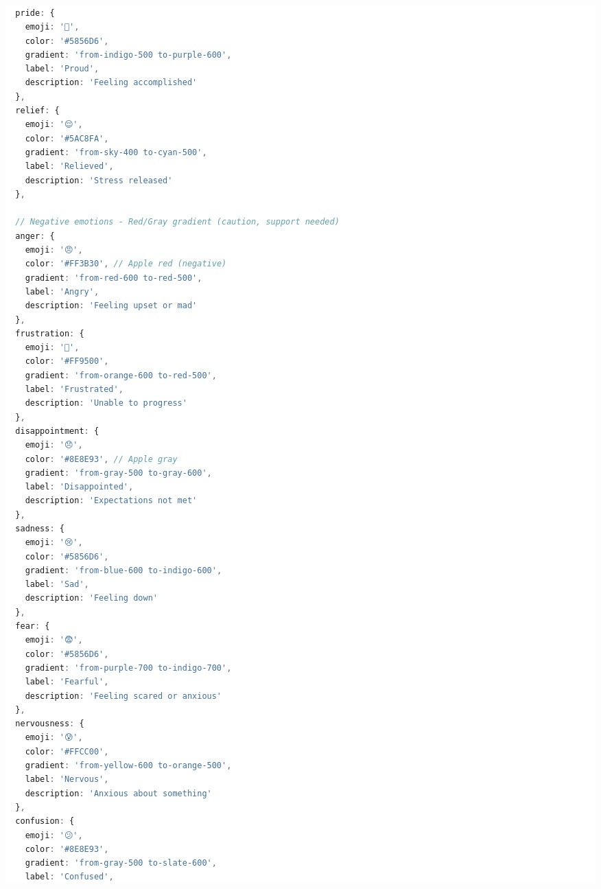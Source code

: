 ```typescript
  pride: {
    emoji: '💪',
    color: '#5856D6',
    gradient: 'from-indigo-500 to-purple-600',
    label: 'Proud',
    description: 'Feeling accomplished'
  },
  relief: {
    emoji: '😌',
    color: '#5AC8FA',
    gradient: 'from-sky-400 to-cyan-500',
    label: 'Relieved',
    description: 'Stress released'
  },
  
  // Negative emotions - Red/Gray gradient (caution, support needed)
  anger: {
    emoji: '😠',
    color: '#FF3B30', // Apple red (negative)
    gradient: 'from-red-600 to-red-500',
    label: 'Angry',
    description: 'Feeling upset or mad'
  },
  frustration: {
    emoji: '😤',
    color: '#FF9500',
    gradient: 'from-orange-600 to-red-500',
    label: 'Frustrated',
    description: 'Unable to progress'
  },
  disappointment: {
    emoji: '😞',
    color: '#8E8E93', // Apple gray
    gradient: 'from-gray-500 to-gray-600',
    label: 'Disappointed',
    description: 'Expectations not met'
  },
  sadness: {
    emoji: '😢',
    color: '#5856D6',
    gradient: 'from-blue-600 to-indigo-600',
    label: 'Sad',
    description: 'Feeling down'
  },
  fear: {
    emoji: '😨',
    color: '#5856D6',
    gradient: 'from-purple-700 to-indigo-700',
    label: 'Fearful',
    description: 'Feeling scared or anxious'
  },
  nervousness: {
    emoji: '😰',
    color: '#FFCC00',
    gradient: 'from-yellow-600 to-orange-500',
    label: 'Nervous',
    description: 'Anxious about something'
  },
  confusion: {
    emoji: '😕',
    color: '#8E8E93',
    gradient: 'from-gray-500 to-slate-600',
    label: 'Confused',
```